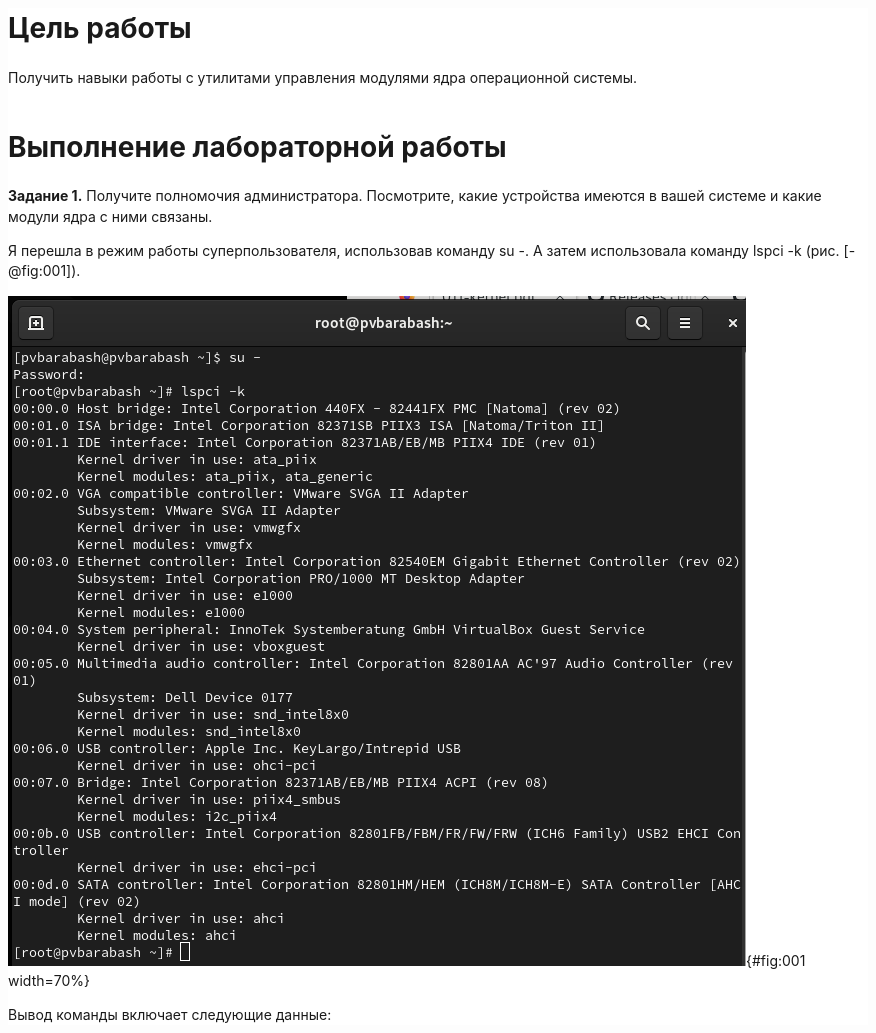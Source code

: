

# Цель работы

Получить навыки работы с утилитами управления модулями ядра операционной системы.


# Выполнение лабораторной работы

**Задание 1.** Получите полномочия администратора. Посмотрите, какие устройства имеются в вашей системе и какие модули ядра с ними связаны.

Я перешла в режим работы суперпользователя, использовав команду su -. А затем использовала команду lspci -k (рис. [-@fig:001]).

![Переход в режим суперпользователя и просмотр устройств и модулей ядра, с ними связанных](image/fig001.png){#fig:001 width=70%}

Вывод команды включает следующие данные:

